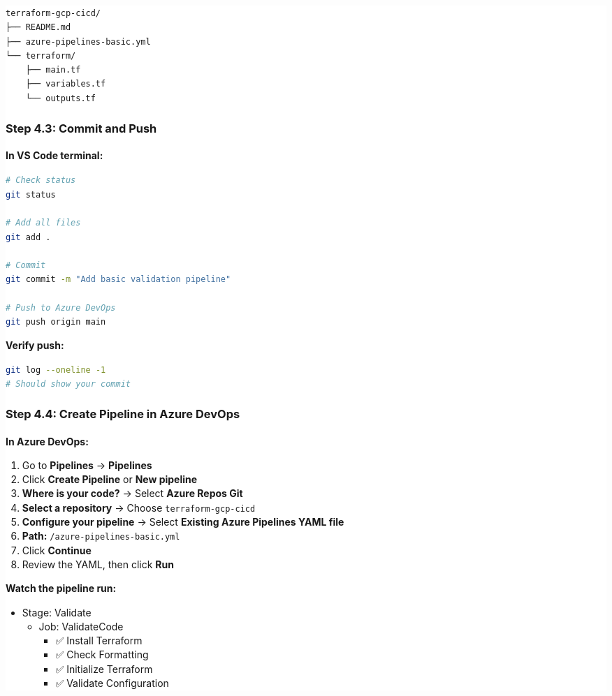 ```text
terraform-gcp-cicd/
├── README.md
├── azure-pipelines-basic.yml
└── terraform/
    ├── main.tf
    ├── variables.tf
    └── outputs.tf
```

### Step 4.3: Commit and Push

**In VS Code terminal:**

```bash
# Check status
git status

# Add all files
git add .

# Commit
git commit -m "Add basic validation pipeline"

# Push to Azure DevOps
git push origin main
```

**Verify push:**

```bash
git log --oneline -1
# Should show your commit
```

### Step 4.4: Create Pipeline in Azure DevOps

**In Azure DevOps:**

1. Go to **Pipelines** → **Pipelines**
2. Click **Create Pipeline** or **New pipeline**
3. **Where is your code?** → Select **Azure Repos Git**
4. **Select a repository** → Choose `terraform-gcp-cicd`
5. **Configure your pipeline** → Select **Existing Azure Pipelines YAML file**
6. **Path:** `/azure-pipelines-basic.yml`
7. Click **Continue**
8. Review the YAML, then click **Run**

**Watch the pipeline run:**

- Stage: Validate
  - Job: ValidateCode
    - ✅ Install Terraform
    - ✅ Check Formatting
    - ✅ Initialize Terraform
    - ✅ Validate Configuration

